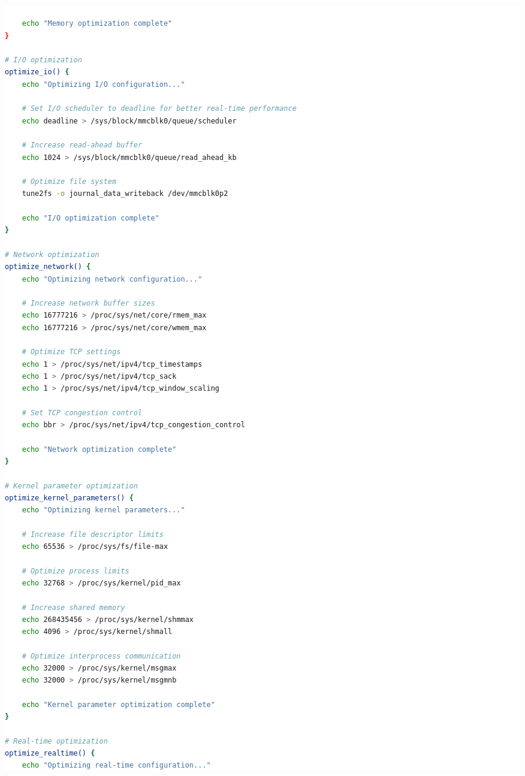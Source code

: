 ```bash

    echo "Memory optimization complete"
}

# I/O optimization
optimize_io() {
    echo "Optimizing I/O configuration..."

    # Set I/O scheduler to deadline for better real-time performance
    echo deadline > /sys/block/mmcblk0/queue/scheduler

    # Increase read-ahead buffer
    echo 1024 > /sys/block/mmcblk0/queue/read_ahead_kb

    # Optimize file system
    tune2fs -o journal_data_writeback /dev/mmcblk0p2

    echo "I/O optimization complete"
}

# Network optimization
optimize_network() {
    echo "Optimizing network configuration..."

    # Increase network buffer sizes
    echo 16777216 > /proc/sys/net/core/rmem_max
    echo 16777216 > /proc/sys/net/core/wmem_max

    # Optimize TCP settings
    echo 1 > /proc/sys/net/ipv4/tcp_timestamps
    echo 1 > /proc/sys/net/ipv4/tcp_sack
    echo 1 > /proc/sys/net/ipv4/tcp_window_scaling

    # Set TCP congestion control
    echo bbr > /proc/sys/net/ipv4/tcp_congestion_control

    echo "Network optimization complete"
}

# Kernel parameter optimization
optimize_kernel_parameters() {
    echo "Optimizing kernel parameters..."

    # Increase file descriptor limits
    echo 65536 > /proc/sys/fs/file-max

    # Optimize process limits
    echo 32768 > /proc/sys/kernel/pid_max

    # Increase shared memory
    echo 268435456 > /proc/sys/kernel/shmmax
    echo 4096 > /proc/sys/kernel/shmall

    # Optimize interprocess communication
    echo 32000 > /proc/sys/kernel/msgmax
    echo 32000 > /proc/sys/kernel/msgmnb

    echo "Kernel parameter optimization complete"
}

# Real-time optimization
optimize_realtime() {
    echo "Optimizing real-time configuration..."
```